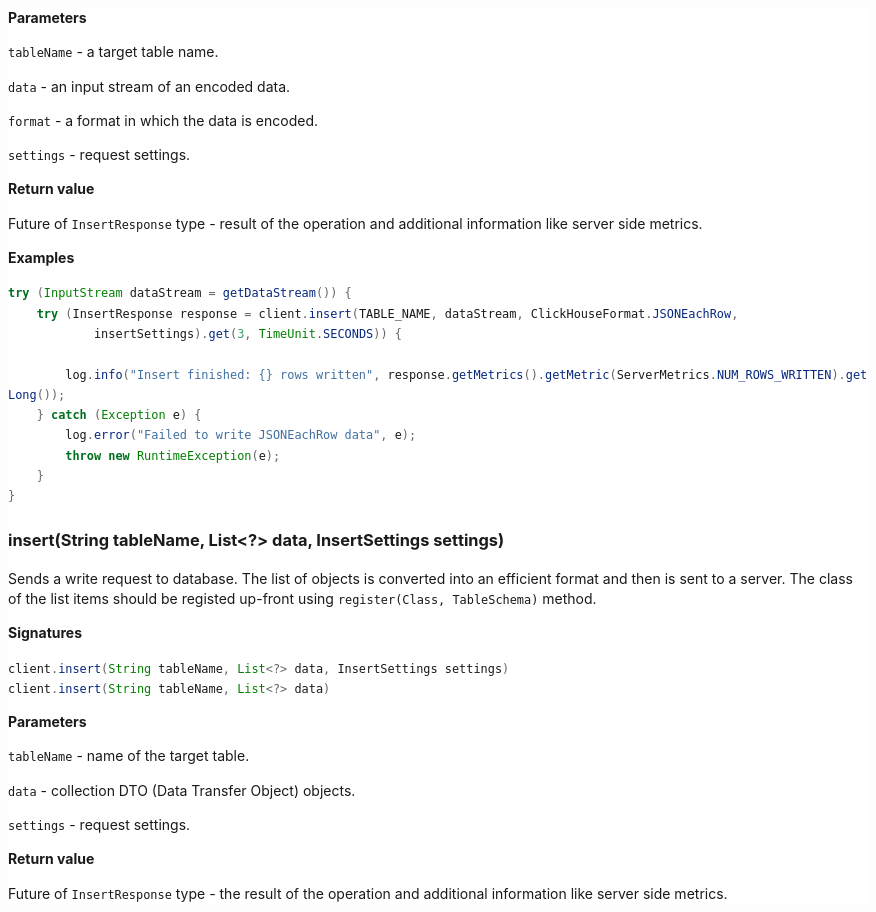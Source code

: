 **Parameters**

`tableName` - a target table name.

`data` - an input stream of an encoded data.

`format` - a format in which the data is encoded.

`settings` - request settings.

**Return value**

Future of `InsertResponse` type - result of the operation and additional information like server side metrics.

**Examples**

```java showLineNumbers
try (InputStream dataStream = getDataStream()) {
    try (InsertResponse response = client.insert(TABLE_NAME, dataStream, ClickHouseFormat.JSONEachRow,
            insertSettings).get(3, TimeUnit.SECONDS)) {

        log.info("Insert finished: {} rows written", response.getMetrics().getMetric(ServerMetrics.NUM_ROWS_WRITTEN).getLong());
    } catch (Exception e) {
        log.error("Failed to write JSONEachRow data", e);
        throw new RuntimeException(e);
    }
}

```

### insert(String tableName, List&lt;?> data, InsertSettings settings)

Sends a write request to database. The list of objects is converted into an efficient format and then is sent to a server. The class of the list items should be registed up-front using `register(Class, TableSchema)` method.

**Signatures**
```java
client.insert(String tableName, List<?> data, InsertSettings settings)
client.insert(String tableName, List<?> data)
```

**Parameters**

`tableName` - name of the target table. 

`data` - collection DTO (Data Transfer Object) objects.

`settings` - request settings.

**Return value**

Future of `InsertResponse` type - the result of the operation and additional information like server side metrics.
